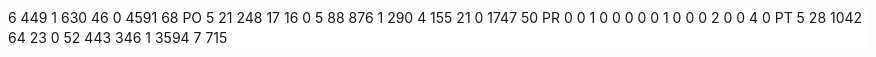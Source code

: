    <td style="text-align:right;"> 6 </td>
   <td style="text-align:right;"> 449 </td>
   <td style="text-align:right;"> 1 </td>
   <td style="text-align:right;"> 630 </td>
   <td style="text-align:right;"> 46 </td>
   <td style="text-align:right;"> 0 </td>
   <td style="text-align:right;"> 4591 </td>
   <td style="text-align:right;"> 68 </td>
  </tr>
  <tr>
   <td style="text-align:left;"> PO </td>
   <td style="text-align:right;"> 5 </td>
   <td style="text-align:right;"> 21 </td>
   <td style="text-align:right;"> 248 </td>
   <td style="text-align:right;"> 17 </td>
   <td style="text-align:right;"> 16 </td>
   <td style="text-align:right;"> 0 </td>
   <td style="text-align:right;"> 5 </td>
   <td style="text-align:right;"> 88 </td>
   <td style="text-align:right;"> 876 </td>
   <td style="text-align:right;"> 1 </td>
   <td style="text-align:right;"> 290 </td>
   <td style="text-align:right;"> 4 </td>
   <td style="text-align:right;"> 155 </td>
   <td style="text-align:right;"> 21 </td>
   <td style="text-align:right;"> 0 </td>
   <td style="text-align:right;"> 1747 </td>
   <td style="text-align:right;"> 50 </td>
  </tr>
  <tr>
   <td style="text-align:left;"> PR </td>
   <td style="text-align:right;"> 0 </td>
   <td style="text-align:right;"> 0 </td>
   <td style="text-align:right;"> 1 </td>
   <td style="text-align:right;"> 0 </td>
   <td style="text-align:right;"> 0 </td>
   <td style="text-align:right;"> 0 </td>
   <td style="text-align:right;"> 0 </td>
   <td style="text-align:right;"> 0 </td>
   <td style="text-align:right;"> 1 </td>
   <td style="text-align:right;"> 0 </td>
   <td style="text-align:right;"> 0 </td>
   <td style="text-align:right;"> 0 </td>
   <td style="text-align:right;"> 2 </td>
   <td style="text-align:right;"> 0 </td>
   <td style="text-align:right;"> 0 </td>
   <td style="text-align:right;"> 4 </td>
   <td style="text-align:right;"> 0 </td>
  </tr>
  <tr>
   <td style="text-align:left;"> PT </td>
   <td style="text-align:right;"> 5 </td>
   <td style="text-align:right;"> 28 </td>
   <td style="text-align:right;"> 1042 </td>
   <td style="text-align:right;"> 64 </td>
   <td style="text-align:right;"> 23 </td>
   <td style="text-align:right;"> 0 </td>
   <td style="text-align:right;"> 52 </td>
   <td style="text-align:right;"> 443 </td>
   <td style="text-align:right;"> 346 </td>
   <td style="text-align:right;"> 1 </td>
   <td style="text-align:right;"> 3594 </td>
   <td style="text-align:right;"> 7 </td>
   <td style="text-align:right;"> 715 </td>